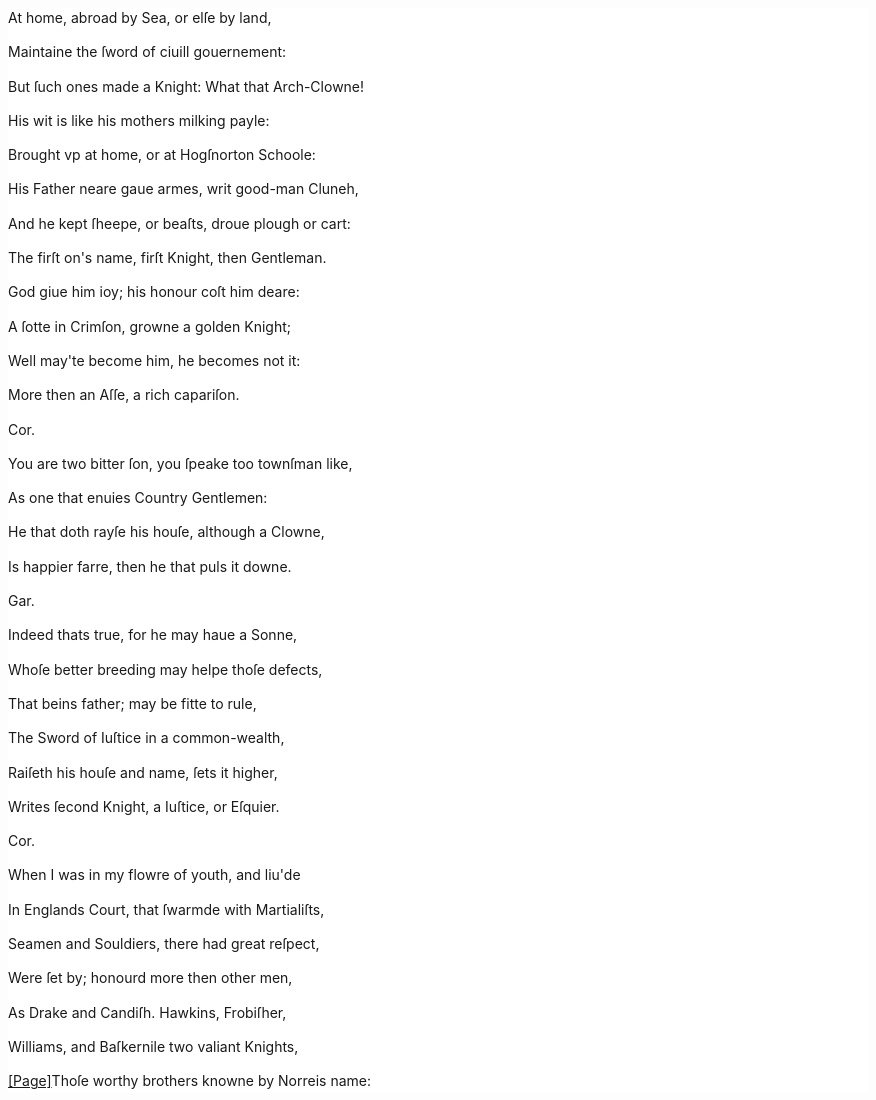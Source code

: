At home, abroad by Sea, or elſe by land,

Maintaine the ſword of ciuill gouernement:

But ſuch ones made a Knight: What that Arch-Clowne!

His wit is like his mothers milking payle:

Brought vp at home, or at Hogſnorton Schoole:

His Father neare gaue armes, writ good-man Cluneh,

And he kept ſheepe, or beaſts, droue plough or cart:

The firſt on's name, firſt Knight, then Gentleman.

God giue him ioy; his honour coſt him deare:

A ſotte in Crimſon, growne a golden Knight;

Well may'te become him, he becomes not it:

More then an Aſſe, a rich capariſon.

Cor.

You are two bitter ſon, you ſpeake too townſman like,

As one that enuies Country Gentlemen:

He that doth rayſe his houſe, although a Clowne,

Is happier farre, then he that puls it downe.

Gar.

Indeed thats true, for he may haue a Sonne,

Whoſe better breeding may helpe thoſe defects,

That beins father; may be fitte to rule,

The Sword of Iuſtice in a common-wealth,

Raiſeth his houſe and name, ſets it higher,

Writes ſecond Knight, a Iuſtice, or Eſquier.

Cor.

When I was in my flowre of youth, and liu'de

In Englands Court, that ſwarmde with Martialiſts,

Seamen and Souldiers, there had great reſpect,

Were ſet by; honourd more then other men,

As Drake and Candiſh. Hawkins, Frobiſher,

Williams, and Baſkernile two valiant Knights,

[[Page]](http://eebo.chadwyck.com/downloadtiff?vid=1552&page=29)Thoſe worthy
brothers knowne by Norreis name:
